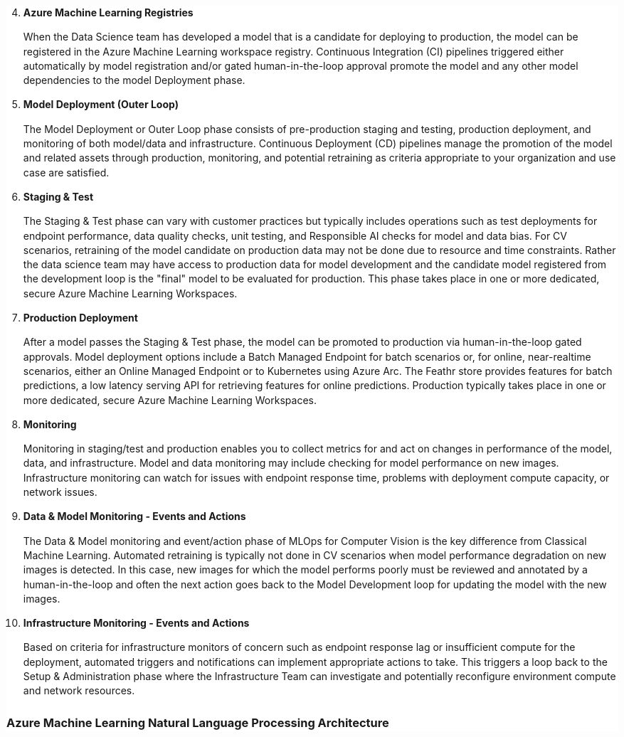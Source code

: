4.  **Azure Machine Learning Registries**

    When the Data Science team has developed a model that is a candidate for deploying to production, the model can be registered in the Azure Machine Learning workspace registry. Continuous Integration (CI) pipelines triggered either automatically by model registration and/or gated human-in-the-loop approval promote the model and any other model dependencies to the model Deployment phase.

5.  **Model Deployment (Outer Loop)**

    The Model Deployment or Outer Loop phase consists of pre-production staging and testing, production deployment, and monitoring of both model/data and infrastructure. Continuous Deployment (CD) pipelines manage the promotion of the model and related assets through production, monitoring, and potential retraining as criteria appropriate to your organization and use case are satisfied.

6.  **Staging & Test**

    The Staging & Test phase can vary with customer practices but typically includes operations such as test deployments for endpoint performance, data quality checks, unit testing, and Responsible AI checks for model and data bias. For CV scenarios, retraining of the model candidate on production data may not be done due to resource and time constraints. Rather the data science team may have access to production data for model development and the candidate model registered from the development loop is the "final" model to be evaluated for production. This phase takes place in one or more dedicated, secure Azure Machine Learning Workspaces.

7.  **Production Deployment**

    After a model passes the Staging & Test phase, the model can be promoted to production via human-in-the-loop gated approvals. Model deployment options include a Batch Managed Endpoint for batch scenarios or, for online, near-realtime scenarios, either an Online Managed Endpoint or to Kubernetes using Azure Arc. The Feathr  store provides features for batch predictions, a low latency serving API for retrieving features for online predictions.  Production typically takes place in one or more dedicated, secure Azure Machine Learning Workspaces.

8.  **Monitoring**

    Monitoring in staging/test and production enables you to collect metrics for and act on changes in performance of the model, data, and infrastructure. Model and data monitoring may include checking for model performance on new images. Infrastructure monitoring can watch for issues with endpoint response time, problems with deployment compute capacity, or network issues. 

9. **Data & Model Monitoring - Events and Actions**

    The Data & Model monitoring and event/action phase of MLOps for Computer Vision is the key difference from Classical Machine Learning.  Automated retraining is typically not done in CV scenarios when model performance degradation on new images is detected. In this case, new images for which the model performs poorly must be reviewed and annotated by a human-in-the-loop and often the next action goes back to the Model Development loop for updating the model with the new images.

10. **Infrastructure Monitoring - Events and Actions**

    Based on criteria for infrastructure monitors of concern such as endpoint response lag or insufficient compute for the deployment, automated triggers and notifications can implement appropriate actions to take. This triggers a loop back to the Setup & Administration phase where the Infrastructure Team can investigate and potentially reconfigure environment compute and network resources.

### Azure Machine Learning Natural Language Processing Architecture
